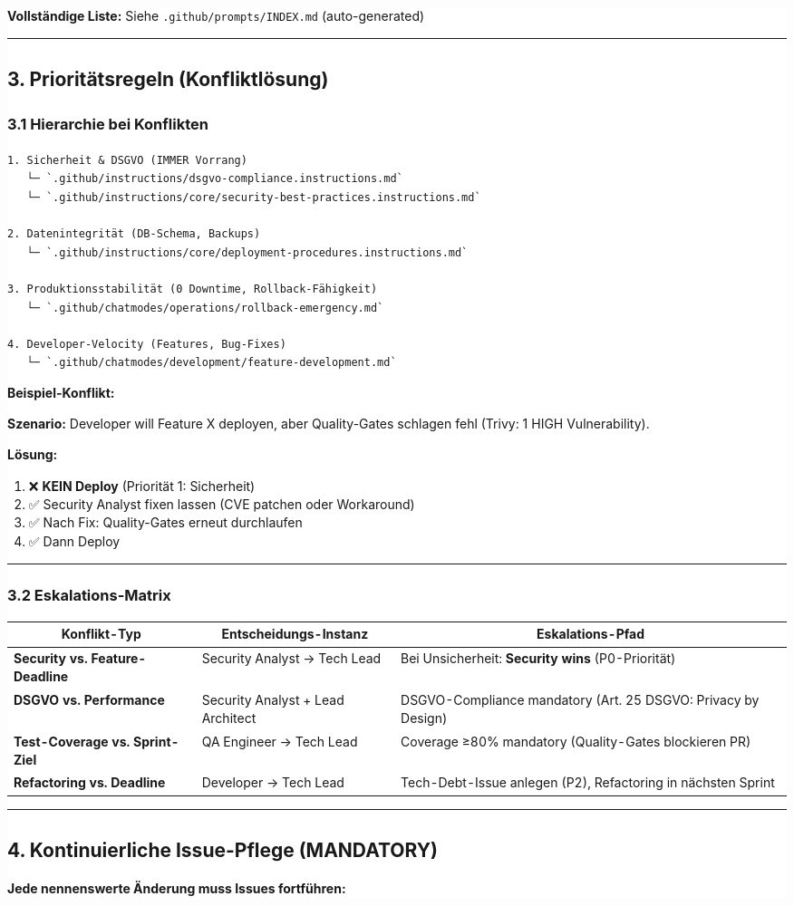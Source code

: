 **Vollständige Liste:** Siehe `.github/prompts/INDEX.md` (auto-generated)

---

## 3. Prioritätsregeln (Konfliktlösung)

### 3.1 Hierarchie bei Konflikten

```text
1. Sicherheit & DSGVO (IMMER Vorrang)
   └─ `.github/instructions/dsgvo-compliance.instructions.md`
   └─ `.github/instructions/core/security-best-practices.instructions.md`

2. Datenintegrität (DB-Schema, Backups)
   └─ `.github/instructions/core/deployment-procedures.instructions.md`

3. Produktionsstabilität (0 Downtime, Rollback-Fähigkeit)
   └─ `.github/chatmodes/operations/rollback-emergency.md`

4. Developer-Velocity (Features, Bug-Fixes)
   └─ `.github/chatmodes/development/feature-development.md`
```

**Beispiel-Konflikt:**

**Szenario:** Developer will Feature X deployen, aber Quality-Gates schlagen fehl (Trivy: 1 HIGH Vulnerability).

**Lösung:**
1. ❌ **KEIN Deploy** (Priorität 1: Sicherheit)
2. ✅ Security Analyst fixen lassen (CVE patchen oder Workaround)
3. ✅ Nach Fix: Quality-Gates erneut durchlaufen
4. ✅ Dann Deploy

---

### 3.2 Eskalations-Matrix

| Konflikt-Typ | Entscheidungs-Instanz | Eskalations-Pfad |
|--------------|------------------------|------------------|
| **Security vs. Feature-Deadline** | Security Analyst → Tech Lead | Bei Unsicherheit: **Security wins** (P0-Priorität) |
| **DSGVO vs. Performance** | Security Analyst + Lead Architect | DSGVO-Compliance mandatory (Art. 25 DSGVO: Privacy by Design) |
| **Test-Coverage vs. Sprint-Ziel** | QA Engineer → Tech Lead | Coverage ≥80% mandatory (Quality-Gates blockieren PR) |
| **Refactoring vs. Deadline** | Developer → Tech Lead | Tech-Debt-Issue anlegen (P2), Refactoring in nächsten Sprint |

---

## 4. Kontinuierliche Issue-Pflege (MANDATORY)

**Jede nennenswerte Änderung muss Issues fortführen:**

